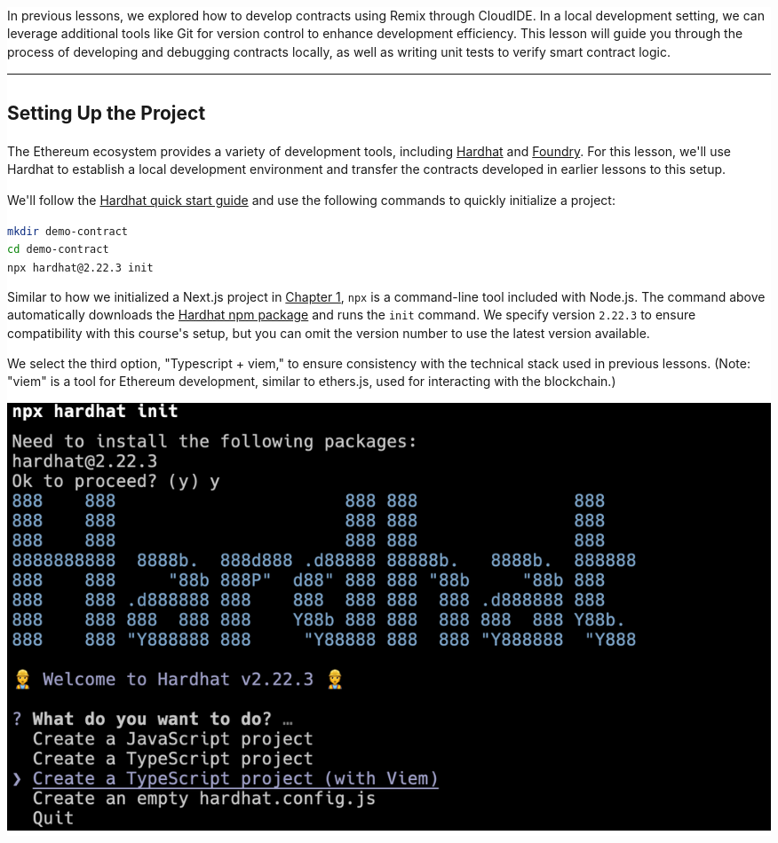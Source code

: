 In previous lessons, we explored how to develop contracts using Remix through CloudIDE. In a local development setting, we can leverage additional tools like Git for version control to enhance development efficiency. This lesson will guide you through the process of developing and debugging contracts locally, as well as writing unit tests to verify smart contract logic.

---

## Setting Up the Project

The Ethereum ecosystem provides a variety of development tools, including [Hardhat](https://hardhat.org/) and [Foundry](https://getfoundry.sh/). For this lesson, we'll use Hardhat to establish a local development environment and transfer the contracts developed in earlier lessons to this setup.

We'll follow the [Hardhat quick start guide](https://hardhat.org/hardhat-runner/docs/getting-started) and use the following commands to quickly initialize a project:

```bash
mkdir demo-contract
cd demo-contract
npx hardhat@2.22.3 init
```

Similar to how we initialized a Next.js project in [Chapter 1](../01_QuickStart/readme.md), `npx` is a command-line tool included with Node.js. The command above automatically downloads the [Hardhat npm package](https://www.npmjs.com/package/hardhat) and runs the `init` command. We specify version `2.22.3` to ensure compatibility with this course's setup, but you can omit the version number to use the latest version available.

We select the third option, "Typescript + viem," to ensure consistency with the technical stack used in previous lessons. (Note: "viem" is a tool for Ethereum development, similar to ethers.js, used for interacting with the blockchain.)

![hardhat](./img/hardhat.png)
